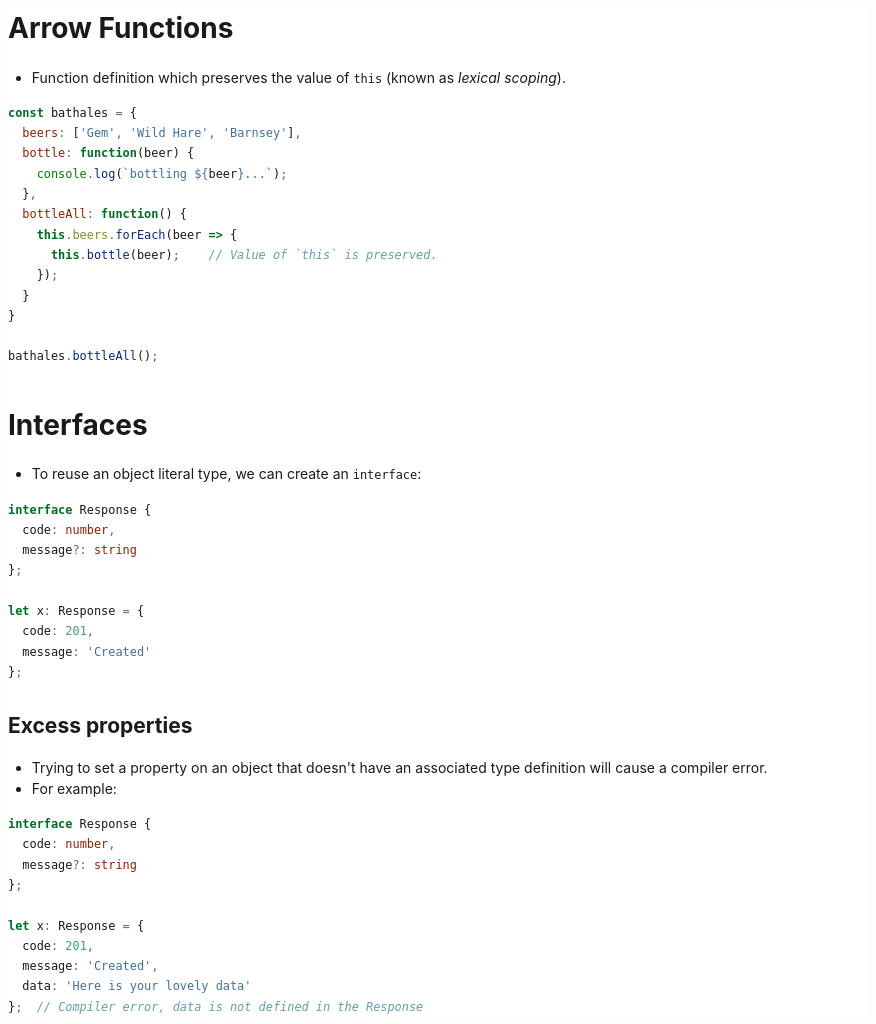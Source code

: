 

# Arrow Functions

- Function definition which preserves the value of `this` (known as _lexical scoping_).

``` js
const bathales = {
  beers: ['Gem', 'Wild Hare', 'Barnsey'],
  bottle: function(beer) {
    console.log(`bottling ${beer}...`);
  },
  bottleAll: function() {
    this.beers.forEach(beer => {
      this.bottle(beer);    // Value of `this` is preserved.
    });
  }
}

bathales.bottleAll();
```



# Interfaces

- To reuse an object literal type, we can create an `interface`:

``` ts
interface Response {
  code: number,
  message?: string
};

let x: Response = {
  code: 201,
  message: 'Created'
};
```



## Excess properties

- Trying to set a property on an object that doesn't have an associated type definition will cause a compiler error.
- For example:

``` ts
interface Response {
  code: number,
  message?: string
};

let x: Response = {
  code: 201,
  message: 'Created',
  data: 'Here is your lovely data'
};  // Compiler error, data is not defined in the Response
```


  [key: string]: any;